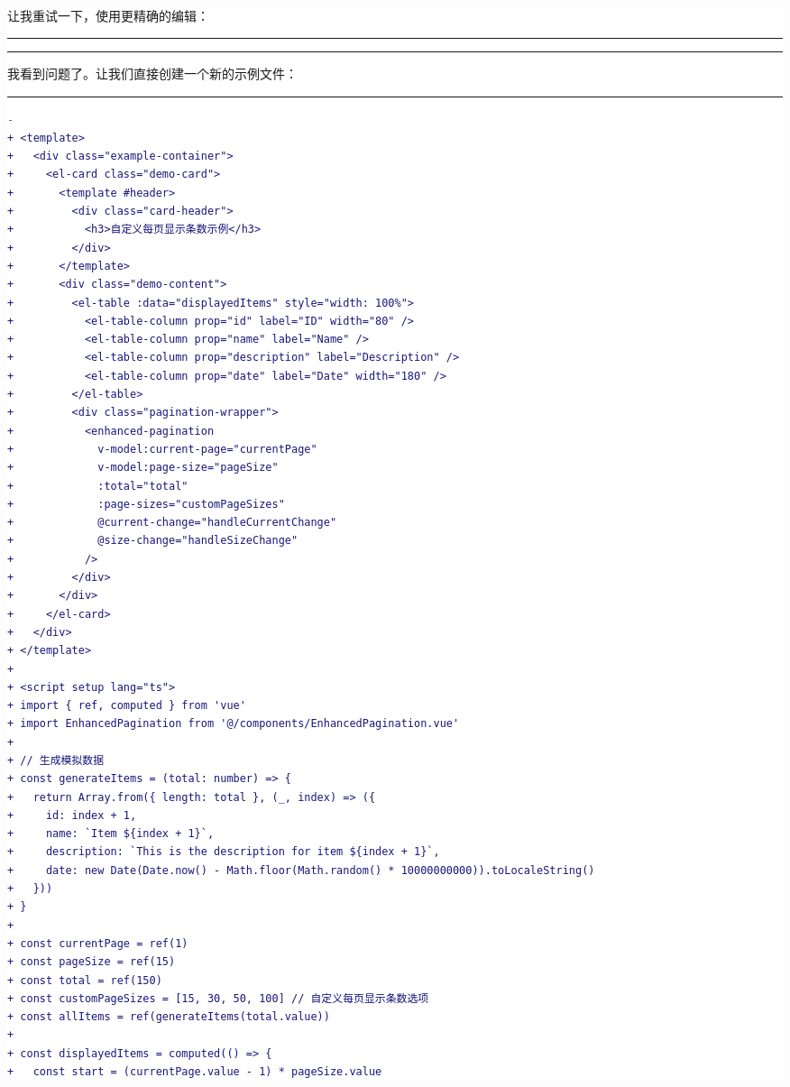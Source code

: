 
让我重试一下，使用更精确的编辑：

---



---

我看到问题了。让我们直接创建一个新的示例文件：

---

```diff
- 
+ <template>
+   <div class="example-container">
+     <el-card class="demo-card">
+       <template #header>
+         <div class="card-header">
+           <h3>自定义每页显示条数示例</h3>
+         </div>
+       </template>
+       <div class="demo-content">
+         <el-table :data="displayedItems" style="width: 100%">
+           <el-table-column prop="id" label="ID" width="80" />
+           <el-table-column prop="name" label="Name" />
+           <el-table-column prop="description" label="Description" />
+           <el-table-column prop="date" label="Date" width="180" />
+         </el-table>
+         <div class="pagination-wrapper">
+           <enhanced-pagination
+             v-model:current-page="currentPage"
+             v-model:page-size="pageSize"
+             :total="total"
+             :page-sizes="customPageSizes"
+             @current-change="handleCurrentChange"
+             @size-change="handleSizeChange"
+           />
+         </div>
+       </div>
+     </el-card>
+   </div>
+ </template>
+ 
+ <script setup lang="ts">
+ import { ref, computed } from 'vue'
+ import EnhancedPagination from '@/components/EnhancedPagination.vue'
+ 
+ // 生成模拟数据
+ const generateItems = (total: number) => {
+   return Array.from({ length: total }, (_, index) => ({
+     id: index + 1,
+     name: `Item ${index + 1}`,
+     description: `This is the description for item ${index + 1}`,
+     date: new Date(Date.now() - Math.floor(Math.random() * 10000000000)).toLocaleString()
+   }))
+ }
+ 
+ const currentPage = ref(1)
+ const pageSize = ref(15)
+ const total = ref(150)
+ const customPageSizes = [15, 30, 50, 100] // 自定义每页显示条数选项
+ const allItems = ref(generateItems(total.value))
+ 
+ const displayedItems = computed(() => {
+   const start = (currentPage.value - 1) * pageSize.value
```